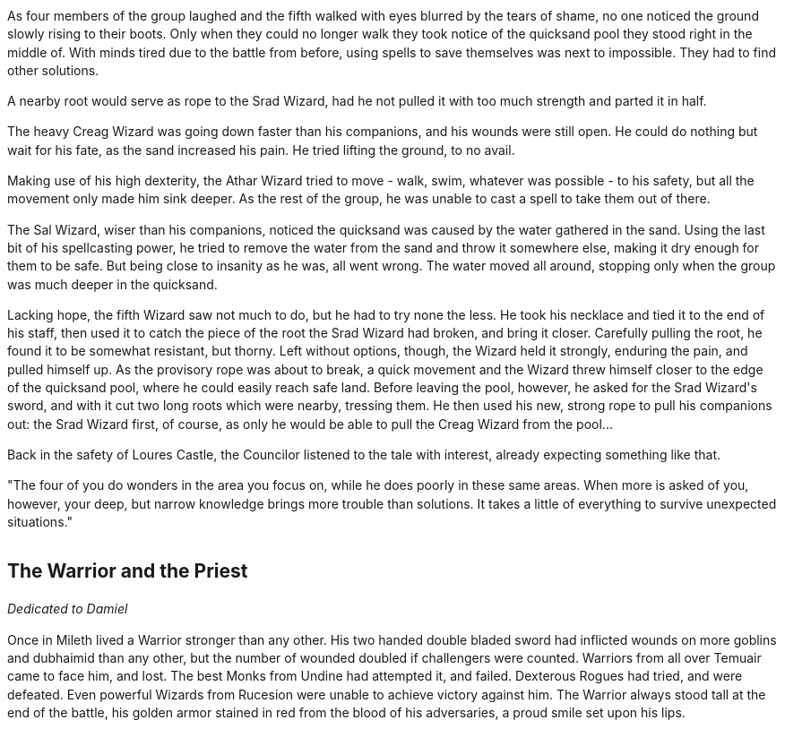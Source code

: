 As four members of the group laughed and the fifth walked with eyes blurred by
the tears of shame, no one noticed the ground slowly rising to their boots.
Only when they could no longer walk they took notice of the quicksand pool they
stood right in the middle of. With minds tired due to the battle from before,
using spells to save themselves was next to impossible. They had to find other
solutions.

A nearby root would serve as rope to the Srad Wizard, had he not pulled it with
too much strength and parted it in half.

The heavy Creag Wizard was going down faster than his companions, and his
wounds were still open. He could do nothing but wait for his fate, as the sand
increased his pain. He tried lifting the ground, to no avail.

Making use of his high dexterity, the Athar Wizard tried to move - walk, swim,
whatever was possible - to his safety, but all the movement only made him sink
deeper. As the rest of the group, he was unable to cast a spell to take them
out of there.

The Sal Wizard, wiser than his companions, noticed the quicksand was caused by
the water gathered in the sand. Using the last bit of his spellcasting power,
he tried to remove the water from the sand and throw it somewhere else, making
it dry enough for them to be safe. But being close to insanity as he was, all
went wrong. The water moved all around, stopping only when the group was much
deeper in the quicksand.

Lacking hope, the fifth Wizard saw not much to do, but he had to try none the
less. He took his necklace and tied it to the end of his staff, then used it to
catch the piece of the root the Srad Wizard had broken, and bring it closer.
Carefully pulling the root, he found it to be somewhat resistant, but thorny.
Left without options, though, the Wizard held it strongly, enduring the pain,
and pulled himself up. As the provisory rope was about to break, a quick
movement and the Wizard threw himself closer to the edge of the quicksand pool,
where he could easily reach safe land. Before leaving the pool, however, he
asked for the Srad Wizard's sword, and with it cut two long roots which were
nearby, tressing them. He then used his new, strong rope to pull his companions
out: the Srad Wizard first, of course, as only he would be able to pull the
Creag Wizard from the pool...

Back in the safety of Loures Castle, the Councilor listened to the tale with
interest, already expecting something like that.

"The four of you do wonders in the area you focus on, while he does poorly in
these same areas. When more is asked of you, however, your deep, but narrow
knowledge brings more trouble than solutions. It takes a little of everything
to survive unexpected situations."

## The Warrior and the Priest  

_Dedicated to Damiel_  

Once in Mileth lived a Warrior stronger than any other. His two handed double
bladed sword had inflicted wounds on more goblins and dubhaimid than any other,
but the number of wounded doubled if challengers were counted. Warriors from
all over Temuair came to face him, and lost. The best Monks from Undine had
attempted it, and failed. Dexterous Rogues had tried, and were defeated. Even
powerful Wizards from Rucesion were unable to achieve victory against him. The
Warrior always stood tall at the end of the battle, his golden armor stained in
red from the blood of his adversaries, a proud smile set upon his lips.
